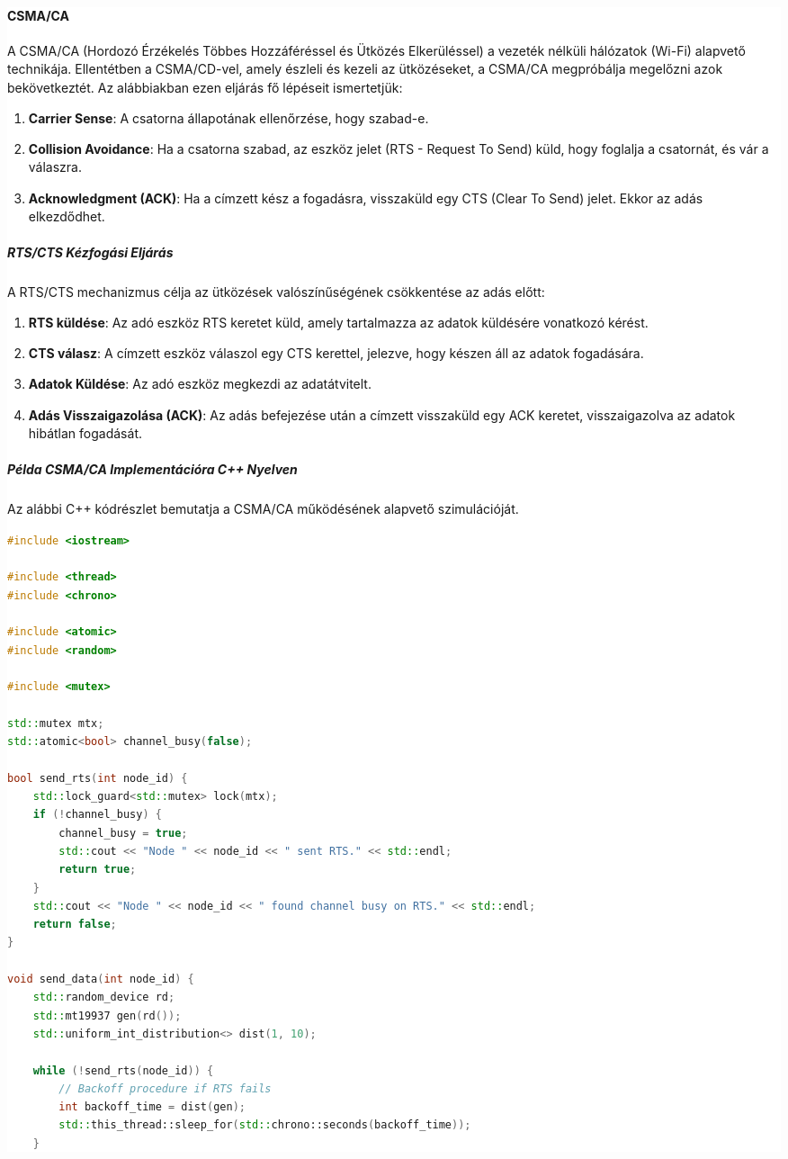 #### CSMA/CA

A CSMA/CA (Hordozó Érzékelés Többes Hozzáféréssel és Ütközés Elkerüléssel) a vezeték nélküli hálózatok (Wi-Fi) alapvető technikája. Ellentétben a CSMA/CD-vel, amely észleli és kezeli az ütközéseket, a CSMA/CA megpróbálja megelőzni azok bekövetkeztét. Az alábbiakban ezen eljárás fő lépéseit ismertetjük:

1. **Carrier Sense**: A csatorna állapotának ellenőrzése, hogy szabad-e.

2. **Collision Avoidance**: Ha a csatorna szabad, az eszköz jelet (RTS - Request To Send) küld, hogy foglalja a csatornát, és vár a válaszra.

3. **Acknowledgment (ACK)**: Ha a címzett kész a fogadásra, visszaküld egy CTS (Clear To Send) jelet. Ekkor az adás elkezdődhet.

##### RTS/CTS Kézfogási Eljárás

A RTS/CTS mechanizmus célja az ütközések valószínűségének csökkentése az adás előtt:

1. **RTS küldése**: Az adó eszköz RTS keretet küld, amely tartalmazza az adatok küldésére vonatkozó kérést.

2. **CTS válasz**: A címzett eszköz válaszol egy CTS kerettel, jelezve, hogy készen áll az adatok fogadására.

3. **Adatok Küldése**: Az adó eszköz megkezdi az adatátvitelt.

4. **Adás Visszaigazolása (ACK)**: Az adás befejezése után a címzett visszaküld egy ACK keretet, visszaigazolva az adatok hibátlan fogadását.

##### Példa CSMA/CA Implementációra C++ Nyelven

Az alábbi C++ kódrészlet bemutatja a CSMA/CA működésének alapvető szimulációját.

```cpp
#include <iostream>

#include <thread>
#include <chrono>

#include <atomic>
#include <random>

#include <mutex>

std::mutex mtx;
std::atomic<bool> channel_busy(false);

bool send_rts(int node_id) {
    std::lock_guard<std::mutex> lock(mtx);
    if (!channel_busy) {
        channel_busy = true;
        std::cout << "Node " << node_id << " sent RTS." << std::endl;
        return true;
    }
    std::cout << "Node " << node_id << " found channel busy on RTS." << std::endl;
    return false;
}

void send_data(int node_id) {
    std::random_device rd;
    std::mt19937 gen(rd());
    std::uniform_int_distribution<> dist(1, 10);

    while (!send_rts(node_id)) {
        // Backoff procedure if RTS fails
        int backoff_time = dist(gen);
        std::this_thread::sleep_for(std::chrono::seconds(backoff_time));
    }
```
